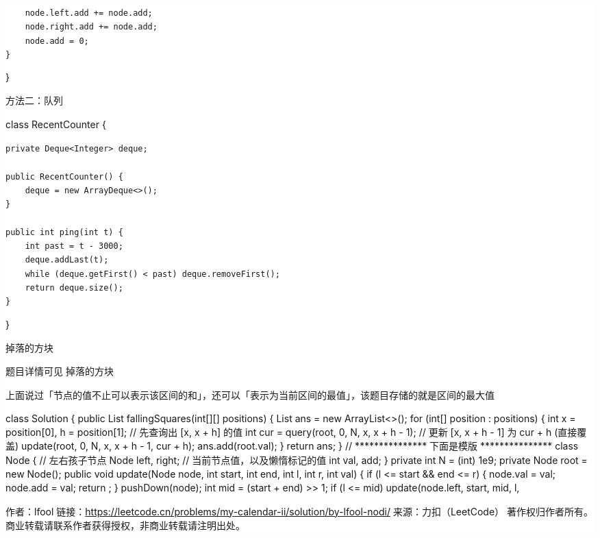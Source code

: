         node.left.add += node.add;
        node.right.add += node.add;
        node.add = 0;
    }
}

方法二：队列

class RecentCounter {

    private Deque<Integer> deque;

    public RecentCounter() {
        deque = new ArrayDeque<>();
    }

    public int ping(int t) {
        int past = t - 3000;
        deque.addLast(t);
        while (deque.getFirst() < past) deque.removeFirst();
        return deque.size();
    }
}

掉落的方块

题目详情可见 掉落的方块

上面说过「节点的值不止可以表示该区间的和」，还可以「表示为当前区间的最值」，该题目存储的就是区间的最大值

class Solution {
    public List<Integer> fallingSquares(int[][] positions) {
        List<Integer> ans = new ArrayList<>();
        for (int[] position : positions) {
            int x = position[0], h = position[1];
            // 先查询出 [x, x + h] 的值
            int cur = query(root, 0, N, x, x + h - 1);
            // 更新 [x, x + h - 1] 为 cur + h (直接覆盖)
            update(root, 0, N, x, x + h - 1, cur + h);
            ans.add(root.val);
        }
        return ans;
    }
    // *************** 下面是模版 ***************
    class Node {
        // 左右孩子节点
        Node left, right;
        // 当前节点值，以及懒惰标记的值
        int val, add;
    }
    private int N = (int) 1e9;
    private Node root = new Node();
    public void update(Node node, int start, int end, int l, int r, int val) {
        if (l <= start && end <= r) {
            node.val = val;
            node.add = val;
            return ;
        }
        pushDown(node);
        int mid = (start + end) >> 1;
        if (l <= mid) update(node.left, start, mid, l,

作者：lfool
链接：https://leetcode.cn/problems/my-calendar-ii/solution/by-lfool-nodi/
来源：力扣（LeetCode）
著作权归作者所有。商业转载请联系作者获得授权，非商业转载请注明出处。
